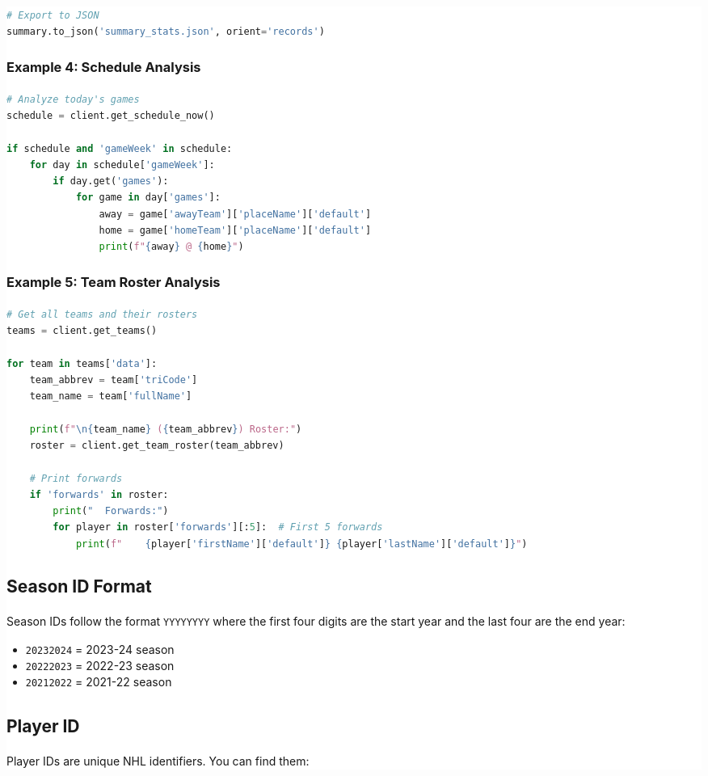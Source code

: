 ```python
# Export to JSON
summary.to_json('summary_stats.json', orient='records')
```

### Example 4: Schedule Analysis

```python
# Analyze today's games
schedule = client.get_schedule_now()

if schedule and 'gameWeek' in schedule:
    for day in schedule['gameWeek']:
        if day.get('games'):
            for game in day['games']:
                away = game['awayTeam']['placeName']['default']
                home = game['homeTeam']['placeName']['default']
                print(f"{away} @ {home}")
```

### Example 5: Team Roster Analysis

```python
# Get all teams and their rosters
teams = client.get_teams()

for team in teams['data']:
    team_abbrev = team['triCode']
    team_name = team['fullName']
    
    print(f"\n{team_name} ({team_abbrev}) Roster:")
    roster = client.get_team_roster(team_abbrev)
    
    # Print forwards
    if 'forwards' in roster:
        print("  Forwards:")
        for player in roster['forwards'][:5]:  # First 5 forwards
            print(f"    {player['firstName']['default']} {player['lastName']['default']}")
```

## Season ID Format

Season IDs follow the format `YYYYYYYY` where the first four digits are the start year and the last four are the end year:

- `20232024` = 2023-24 season
- `20222023` = 2022-23 season
- `20212022` = 2021-22 season

## Player ID

Player IDs are unique NHL identifiers. You can find them:
